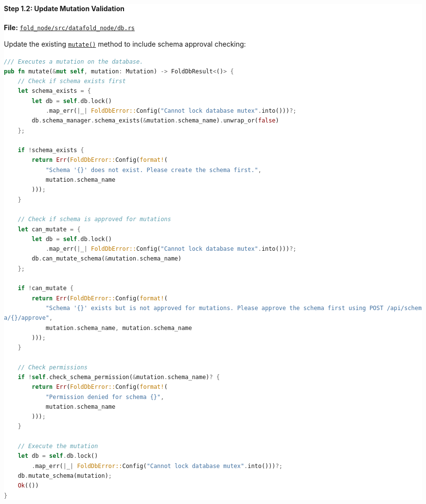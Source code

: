 #### Step 1.2: Update Mutation Validation

**File:** [`fold_node/src/datafold_node/db.rs`](fold_node/src/datafold_node/db.rs)

Update the existing [`mutate()`](fold_node/src/datafold_node/db.rs:100) method to include schema approval checking:

```rust
/// Executes a mutation on the database.
pub fn mutate(&mut self, mutation: Mutation) -> FoldDbResult<()> {
    // Check if schema exists first
    let schema_exists = {
        let db = self.db.lock()
            .map_err(|_| FoldDbError::Config("Cannot lock database mutex".into()))?;
        db.schema_manager.schema_exists(&mutation.schema_name).unwrap_or(false)
    };
    
    if !schema_exists {
        return Err(FoldDbError::Config(format!(
            "Schema '{}' does not exist. Please create the schema first.",
            mutation.schema_name
        )));
    }
    
    // Check if schema is approved for mutations
    let can_mutate = {
        let db = self.db.lock()
            .map_err(|_| FoldDbError::Config("Cannot lock database mutex".into()))?;
        db.can_mutate_schema(&mutation.schema_name)
    };
    
    if !can_mutate {
        return Err(FoldDbError::Config(format!(
            "Schema '{}' exists but is not approved for mutations. Please approve the schema first using POST /api/schema/{}/approve",
            mutation.schema_name, mutation.schema_name
        )));
    }

    // Check permissions
    if !self.check_schema_permission(&mutation.schema_name)? {
        return Err(FoldDbError::Config(format!(
            "Permission denied for schema {}",
            mutation.schema_name
        )));
    }

    // Execute the mutation
    let db = self.db.lock()
        .map_err(|_| FoldDbError::Config("Cannot lock database mutex".into()))?;
    db.mutate_schema(mutation);
    Ok(())
}
```
